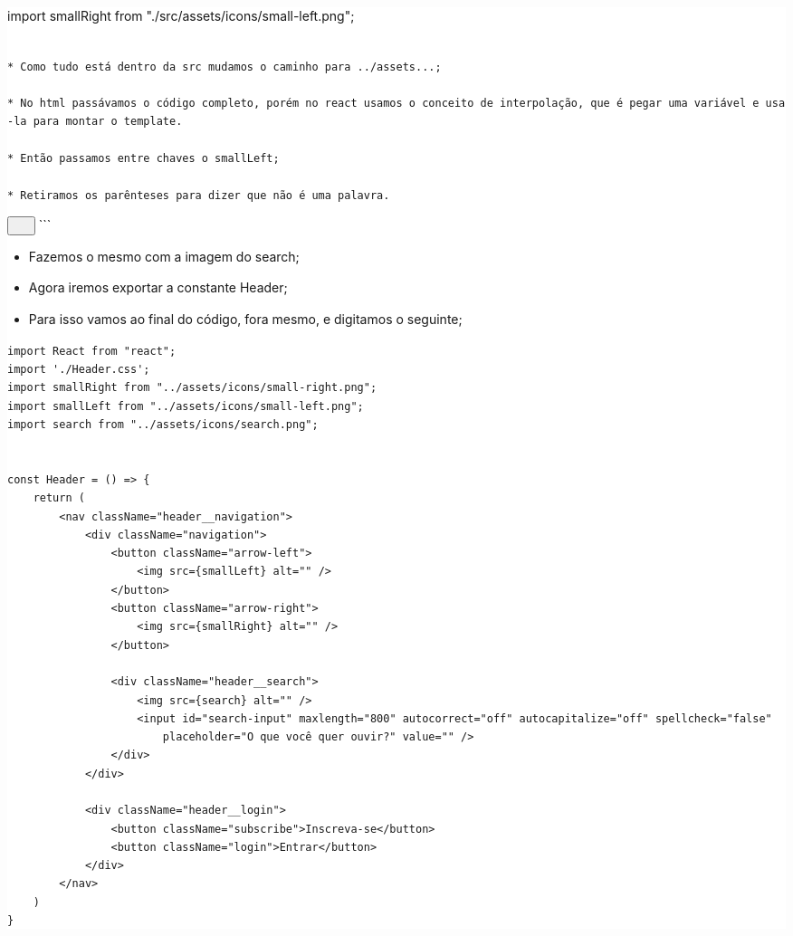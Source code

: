import smallRight from "./src/assets/icons/small-left.png";
```

* Como tudo está dentro da src mudamos o caminho para ../assets...; 

* No html passávamos o código completo, porém no react usamos o conceito de interpolação, que é pegar uma variável e usa-la para montar o template.

* Então passamos entre chaves o smallLeft;

* Retiramos os parênteses para dizer que não é uma palavra.

```
<button className="arrow-right">
    <img src={smallLeft} alt="" />
</button>
```

* Fazemos o mesmo com a imagem do search;

* Agora iremos exportar a constante Header;

* Para isso vamos ao final do código, fora mesmo, e digitamos o seguinte;

```
import React from "react";
import './Header.css';
import smallRight from "../assets/icons/small-right.png";
import smallLeft from "../assets/icons/small-left.png";
import search from "../assets/icons/search.png";


const Header = () => {
    return (
        <nav className="header__navigation">
            <div className="navigation">
                <button className="arrow-left">
                    <img src={smallLeft} alt="" />
                </button>
                <button className="arrow-right">
                    <img src={smallRight} alt="" />
                </button>

                <div className="header__search">
                    <img src={search} alt="" />
                    <input id="search-input" maxlength="800" autocorrect="off" autocapitalize="off" spellcheck="false"
                        placeholder="O que você quer ouvir?" value="" />
                </div>
            </div>

            <div className="header__login">
                <button className="subscribe">Inscreva-se</button>
                <button className="login">Entrar</button>
            </div>
        </nav>
    )
}
